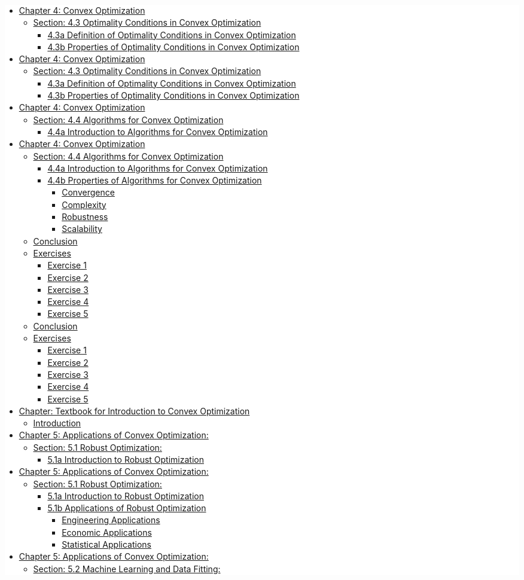   - [Chapter 4: Convex Optimization](#Chapter-4:-Convex-Optimization)
    - [Section: 4.3 Optimality Conditions in Convex Optimization](#Section:-4.3-Optimality-Conditions-in-Convex-Optimization)
      - [4.3a Definition of Optimality Conditions in Convex Optimization](#4.3a-Definition-of-Optimality-Conditions-in-Convex-Optimization)
      - [4.3b Properties of Optimality Conditions in Convex Optimization](#4.3b-Properties-of-Optimality-Conditions-in-Convex-Optimization)
  - [Chapter 4: Convex Optimization](#Chapter-4:-Convex-Optimization)
    - [Section: 4.3 Optimality Conditions in Convex Optimization](#Section:-4.3-Optimality-Conditions-in-Convex-Optimization)
      - [4.3a Definition of Optimality Conditions in Convex Optimization](#4.3a-Definition-of-Optimality-Conditions-in-Convex-Optimization)
      - [4.3b Properties of Optimality Conditions in Convex Optimization](#4.3b-Properties-of-Optimality-Conditions-in-Convex-Optimization)
  - [Chapter 4: Convex Optimization](#Chapter-4:-Convex-Optimization)
    - [Section: 4.4 Algorithms for Convex Optimization](#Section:-4.4-Algorithms-for-Convex-Optimization)
      - [4.4a Introduction to Algorithms for Convex Optimization](#4.4a-Introduction-to-Algorithms-for-Convex-Optimization)
  - [Chapter 4: Convex Optimization](#Chapter-4:-Convex-Optimization)
    - [Section: 4.4 Algorithms for Convex Optimization](#Section:-4.4-Algorithms-for-Convex-Optimization)
      - [4.4a Introduction to Algorithms for Convex Optimization](#4.4a-Introduction-to-Algorithms-for-Convex-Optimization)
      - [4.4b Properties of Algorithms for Convex Optimization](#4.4b-Properties-of-Algorithms-for-Convex-Optimization)
        - [Convergence](#Convergence)
        - [Complexity](#Complexity)
        - [Robustness](#Robustness)
        - [Scalability](#Scalability)
    - [Conclusion](#Conclusion)
    - [Exercises](#Exercises)
      - [Exercise 1](#Exercise-1)
      - [Exercise 2](#Exercise-2)
      - [Exercise 3](#Exercise-3)
      - [Exercise 4](#Exercise-4)
      - [Exercise 5](#Exercise-5)
    - [Conclusion](#Conclusion)
    - [Exercises](#Exercises)
      - [Exercise 1](#Exercise-1)
      - [Exercise 2](#Exercise-2)
      - [Exercise 3](#Exercise-3)
      - [Exercise 4](#Exercise-4)
      - [Exercise 5](#Exercise-5)
  - [Chapter: Textbook for Introduction to Convex Optimization](#Chapter:-Textbook-for-Introduction-to-Convex-Optimization)
    - [Introduction](#Introduction)
  - [Chapter 5: Applications of Convex Optimization:](#Chapter-5:-Applications-of-Convex-Optimization:)
    - [Section: 5.1 Robust Optimization:](#Section:-5.1-Robust-Optimization:)
      - [5.1a Introduction to Robust Optimization](#5.1a-Introduction-to-Robust-Optimization)
  - [Chapter 5: Applications of Convex Optimization:](#Chapter-5:-Applications-of-Convex-Optimization:)
    - [Section: 5.1 Robust Optimization:](#Section:-5.1-Robust-Optimization:)
      - [5.1a Introduction to Robust Optimization](#5.1a-Introduction-to-Robust-Optimization)
      - [5.1b Applications of Robust Optimization](#5.1b-Applications-of-Robust-Optimization)
        - [Engineering Applications](#Engineering-Applications)
        - [Economic Applications](#Economic-Applications)
        - [Statistical Applications](#Statistical-Applications)
  - [Chapter 5: Applications of Convex Optimization:](#Chapter-5:-Applications-of-Convex-Optimization:)
    - [Section: 5.2 Machine Learning and Data Fitting:](#Section:-5.2-Machine-Learning-and-Data-Fitting:)